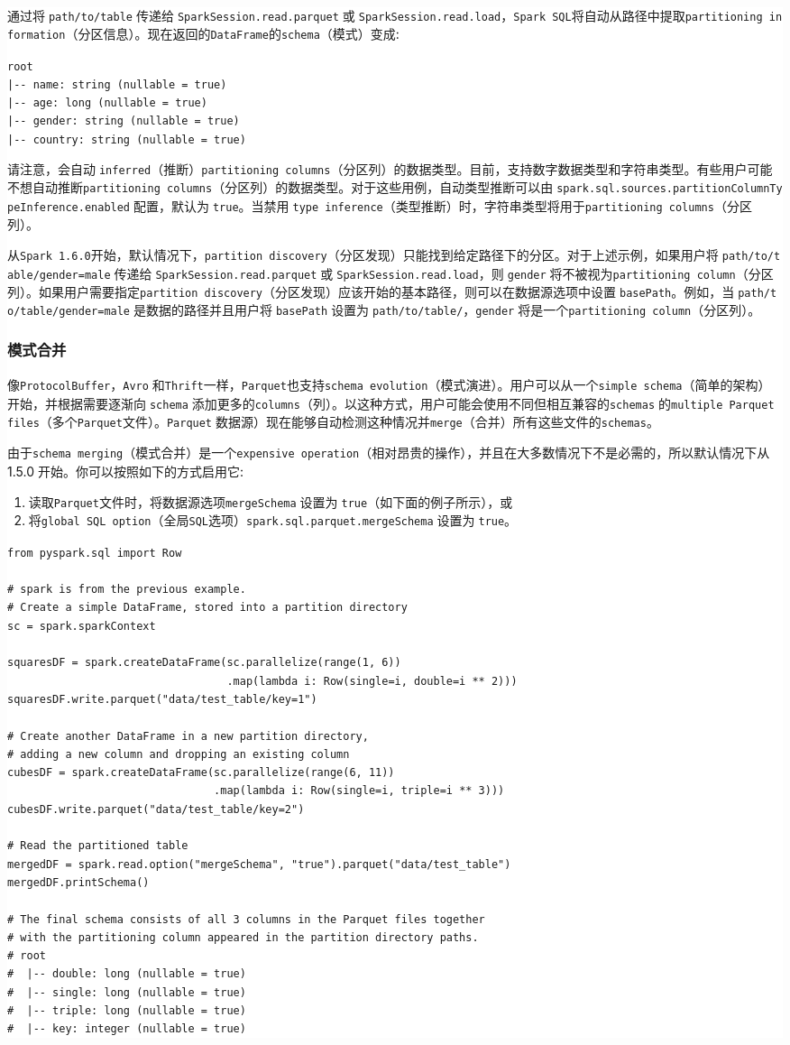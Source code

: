 

通过将 `path/to/table` 传递给 `SparkSession.read.parquet` 或 `SparkSession.read.load`，`Spark SQL`将自动从路径中提取`partitioning information`（分区信息）。现在返回的`DataFrame`的`schema`（模式）变成:

```
root
|-- name: string (nullable = true)
|-- age: long (nullable = true)
|-- gender: string (nullable = true)
|-- country: string (nullable = true)
```

请注意，会自动 `inferred`（推断）`partitioning columns`（分区列）的数据类型。目前，支持数字数据类型和字符串类型。有些用户可能不想自动推断`partitioning columns`（分区列）的数据类型。对于这些用例，自动类型推断可以由 `spark.sql.sources.partitionColumnTypeInference.enabled` 配置，默认为 `true`。当禁用 `type inference`（类型推断）时，字符串类型将用于`partitioning columns`（分区列）。

从`Spark 1.6.0`开始，默认情况下，`partition discovery`（分区发现）只能找到给定路径下的分区。对于上述示例，如果用户将 `path/to/table/gender=male` 传递给 `SparkSession.read.parquet` 或 `SparkSession.read.load`，则 `gender` 将不被视为`partitioning column`（分区列）。如果用户需要指定`partition discovery`（分区发现）应该开始的基本路径，则可以在数据源选项中设置 `basePath`。例如，当 `path/to/table/gender=male` 是数据的路径并且用户将 `basePath` 设置为 `path/to/table/`，`gender` 将是一个`partitioning column`（分区列）。

### 模式合并

像`ProtocolBuffer`，`Avro` 和`Thrift`一样，`Parquet`也支持`schema evolution`（模式演进）。用户可以从一个`simple schema`（简单的架构）开始，并根据需要逐渐向 `schema` 添加更多的`columns`（列）。以这种方式，用户可能会使用不同但相互兼容的`schemas` 的`multiple Parquet files`（多个`Parquet`文件）。`Parquet` 数据源）现在能够自动检测这种情况并`merge`（合并）所有这些文件的`schemas`。

由于`schema merging`（模式合并）是一个`expensive operation`（相对昂贵的操作），并且在大多数情况下不是必需的，所以默认情况下从 1.5.0 开始。你可以按照如下的方式启用它:

1.  读取`Parquet`文件时，将数据源选项`mergeSchema` 设置为 `true`（如下面的例子所示），或
2.  将`global SQL option`（全局`SQL`选项）`spark.sql.parquet.mergeSchema` 设置为 `true`。

```
from pyspark.sql import Row

# spark is from the previous example.
# Create a simple DataFrame, stored into a partition directory
sc = spark.sparkContext

squaresDF = spark.createDataFrame(sc.parallelize(range(1, 6))
                                  .map(lambda i: Row(single=i, double=i ** 2)))
squaresDF.write.parquet("data/test_table/key=1")

# Create another DataFrame in a new partition directory,
# adding a new column and dropping an existing column
cubesDF = spark.createDataFrame(sc.parallelize(range(6, 11))
                                .map(lambda i: Row(single=i, triple=i ** 3)))
cubesDF.write.parquet("data/test_table/key=2")

# Read the partitioned table
mergedDF = spark.read.option("mergeSchema", "true").parquet("data/test_table")
mergedDF.printSchema()

# The final schema consists of all 3 columns in the Parquet files together
# with the partitioning column appeared in the partition directory paths.
# root
#  |-- double: long (nullable = true)
#  |-- single: long (nullable = true)
#  |-- triple: long (nullable = true)
#  |-- key: integer (nullable = true)
```

